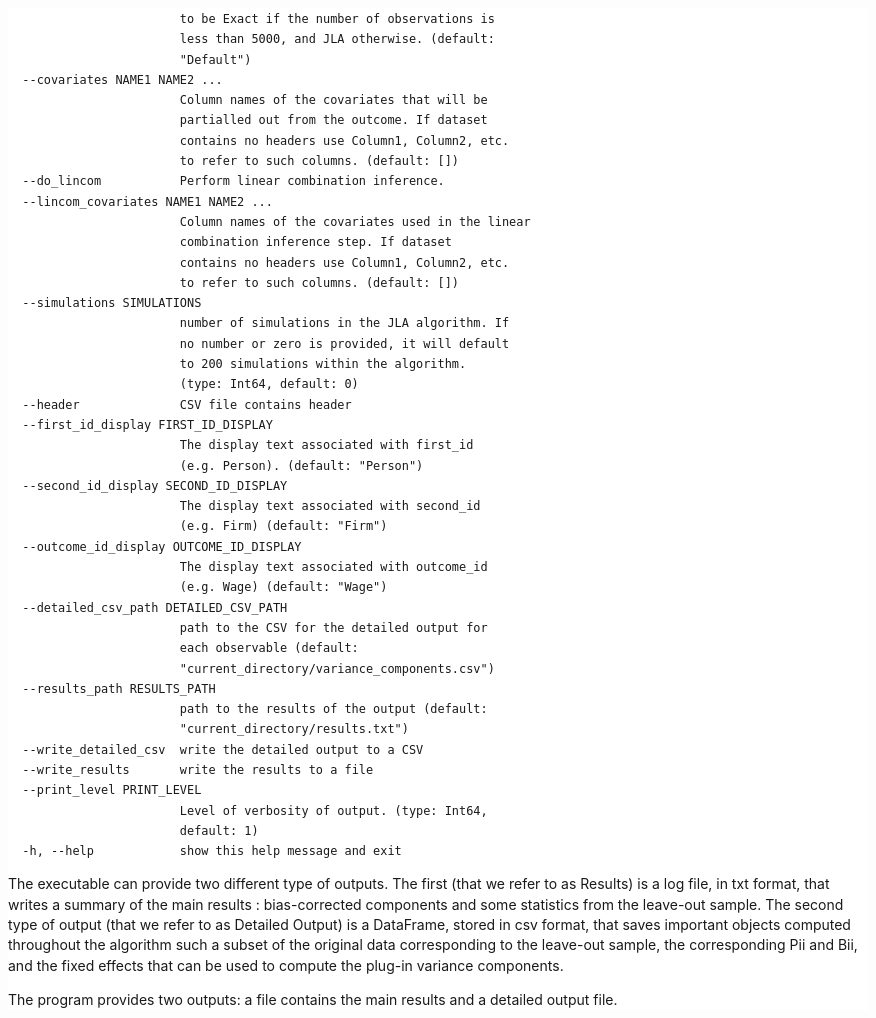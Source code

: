                             to be Exact if the number of observations is
                            less than 5000, and JLA otherwise. (default:
                            "Default")
      --covariates NAME1 NAME2 ... 
                            Column names of the covariates that will be 
                            partialled out from the outcome. If dataset
                            contains no headers use Column1, Column2, etc.
                            to refer to such columns. (default: [])
      --do_lincom           Perform linear combination inference.
      --lincom_covariates NAME1 NAME2 ...
                            Column names of the covariates used in the linear
                            combination inference step. If dataset
                            contains no headers use Column1, Column2, etc.
                            to refer to such columns. (default: [])
      --simulations SIMULATIONS
                            number of simulations in the JLA algorithm. If
                            no number or zero is provided, it will default
                            to 200 simulations within the algorithm.
                            (type: Int64, default: 0)
      --header              CSV file contains header
      --first_id_display FIRST_ID_DISPLAY
                            The display text associated with first_id
                            (e.g. Person). (default: "Person")
      --second_id_display SECOND_ID_DISPLAY
                            The display text associated with second_id
                            (e.g. Firm) (default: "Firm")
      --outcome_id_display OUTCOME_ID_DISPLAY
                            The display text associated with outcome_id
                            (e.g. Wage) (default: "Wage")
      --detailed_csv_path DETAILED_CSV_PATH
                            path to the CSV for the detailed output for
                            each observable (default:
                            "current_directory/variance_components.csv")
      --results_path RESULTS_PATH
                            path to the results of the output (default:
                            "current_directory/results.txt")
      --write_detailed_csv  write the detailed output to a CSV
      --write_results       write the results to a file
      --print_level PRINT_LEVEL
                            Level of verbosity of output. (type: Int64,
                            default: 1)
      -h, --help            show this help message and exit
      
      

The executable can provide two different type of outputs. The first (that we refer to as Results) is a log file, in txt format, that writes a summary of the main results : bias-corrected components and some statistics from the leave-out sample. The second type of output (that we refer to as Detailed Output) is a DataFrame, stored in csv format, that saves important objects computed throughout the algorithm such a subset of the original data corresponding to the leave-out sample, the corresponding Pii and Bii, and the fixed effects that can be used to compute the plug-in variance components. 

The program provides two outputs: a file contains the main results and a detailed output file. 
